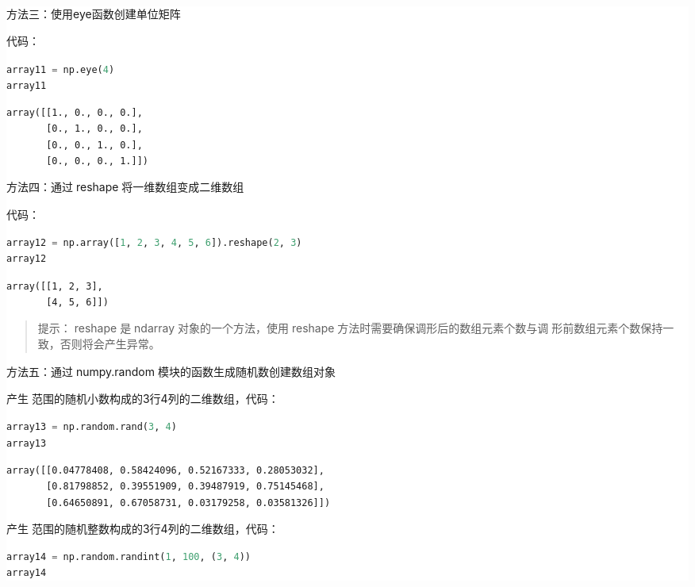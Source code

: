 

⽅法三：使⽤eye函数创建单位矩阵

代码：


```python
array11 = np.eye(4)
array11
```




    array([[1., 0., 0., 0.],
           [0., 1., 0., 0.],
           [0., 0., 1., 0.],
           [0., 0., 0., 1.]])



⽅法四：通过 reshape 将⼀维数组变成⼆维数组

代码：


```python
array12 = np.array([1, 2, 3, 4, 5, 6]).reshape(2, 3)
array12
```




    array([[1, 2, 3],
           [4, 5, 6]])



> 提示： reshape 是 ndarray 对象的⼀个⽅法，使⽤ reshape ⽅法时需要确保调形后的数组元素个数与调
形前数组元素个数保持⼀致，否则将会产⽣异常。

⽅法五：通过 numpy.random 模块的函数⽣成随机数创建数组对象

产⽣ 范围的随机⼩数构成的3⾏4列的⼆维数组，代码：


```python
array13 = np.random.rand(3, 4)
array13
```




    array([[0.04778408, 0.58424096, 0.52167333, 0.28053032],
           [0.81798852, 0.39551909, 0.39487919, 0.75145468],
           [0.64650891, 0.67058731, 0.03179258, 0.03581326]])



产⽣ 范围的随机整数构成的3⾏4列的⼆维数组，代码：


```python
array14 = np.random.randint(1, 100, (3, 4))
array14
```
